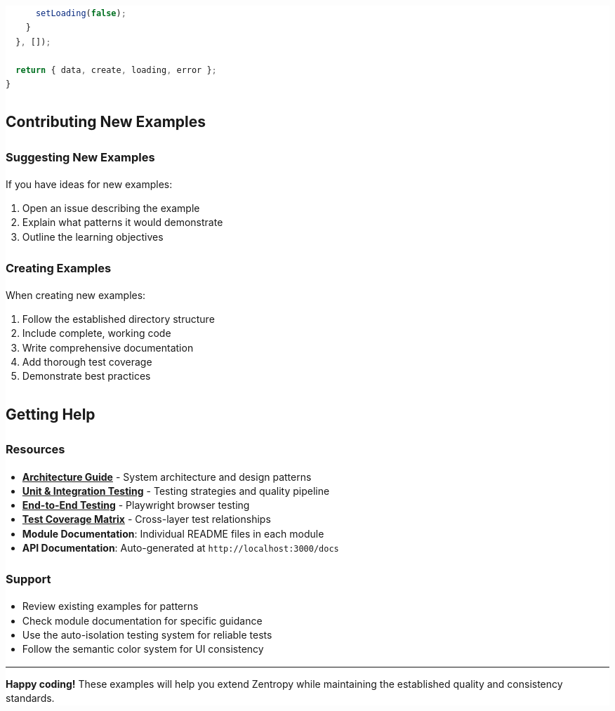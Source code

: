 ```typescript
      setLoading(false);
    }
  }, []);
  
  return { data, create, loading, error };
}
```

## Contributing New Examples

### Suggesting New Examples
If you have ideas for new examples:
1. Open an issue describing the example
2. Explain what patterns it would demonstrate
3. Outline the learning objectives

### Creating Examples
When creating new examples:
1. Follow the established directory structure
2. Include complete, working code
3. Write comprehensive documentation
4. Add thorough test coverage
5. Demonstrate best practices

## Getting Help

### Resources
- **[Architecture Guide](../docs/architecture/README.md)** - System architecture and design patterns
- **[Unit & Integration Testing](../tests/README.md)** - Testing strategies and quality pipeline
- **[End-to-End Testing](../tests-e2e/README.md)** - Playwright browser testing
- **[Test Coverage Matrix](../docs/testing/TestCoverage.md)** - Cross-layer test relationships
- **Module Documentation**: Individual README files in each module
- **API Documentation**: Auto-generated at `http://localhost:3000/docs`

### Support
- Review existing examples for patterns
- Check module documentation for specific guidance
- Use the auto-isolation testing system for reliable tests
- Follow the semantic color system for UI consistency

---

**Happy coding!** These examples will help you extend Zentropy while maintaining the established quality and consistency standards.